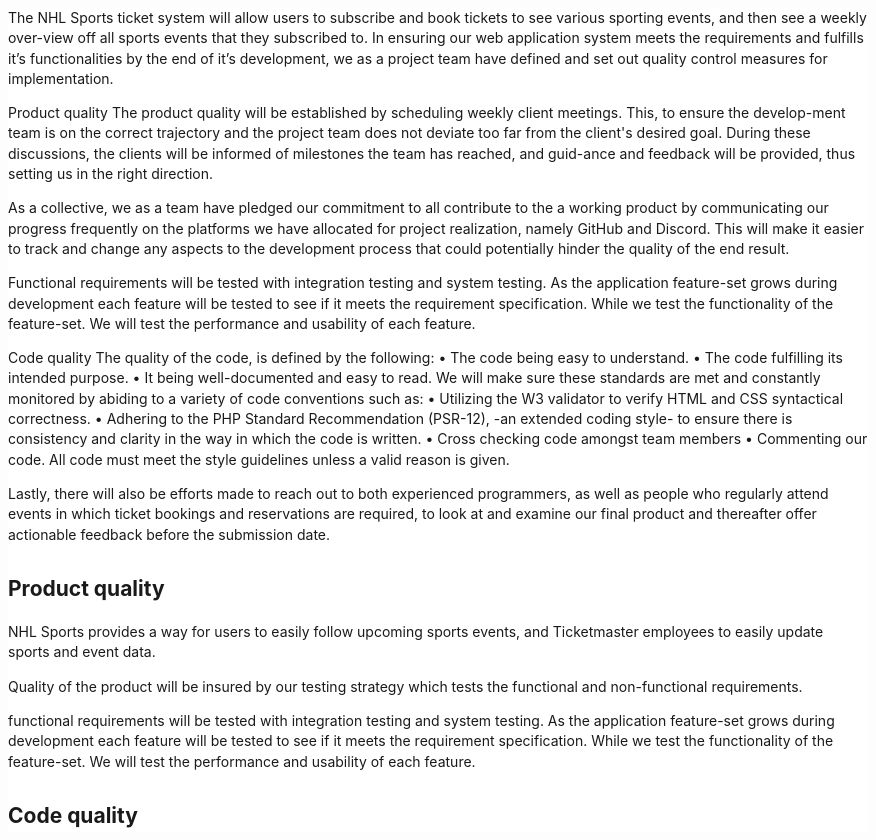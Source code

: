 The NHL Sports ticket system will allow users to subscribe and book tickets to see various sporting events, and then see a weekly over-view off all sports events that they subscribed to. In ensuring our web application system meets the requirements and fulfills it’s functionalities by the end of it’s development, we as a project team have defined and set out quality control measures for implementation.

Product quality
The product quality will be established by scheduling weekly client meetings. This, to ensure the develop-ment team is on the correct trajectory and the project team does not deviate too far from the client's desired goal. During these discussions, the clients will be informed of milestones the team has reached, and guid-ance and feedback will be provided, thus setting us in the right direction.

As a collective, we as a team have pledged our commitment to all contribute to the a working product by communicating our progress frequently on the platforms we have allocated for project realization, namely GitHub and Discord. This will make it easier to track and change any aspects to the development process that could potentially hinder the quality of the end result.

Functional requirements will be tested with integration testing and system testing. As the application feature-set grows during development each feature will be tested to see if it meets the requirement specification. While we test the functionality of the feature-set. We will test the performance and usability of each feature.

Code quality
The quality of the code, is defined by the following:
• The code being easy to understand.
• The code fulfilling its intended purpose.
• It being well-documented and easy to read.
We will make sure these standards are met and constantly monitored by abiding to a variety of code conventions such as:
• Utilizing the W3 validator to verify HTML and CSS syntactical correctness.
• Adhering to the PHP Standard Recommendation (PSR-12), -an extended coding style- to ensure there is consistency and clarity in the way in which the code is written.
• Cross checking code amongst team members
• Commenting our code.
All code must meet the style guidelines unless a valid reason is given.

Lastly, there will also be efforts made to reach out to both experienced programmers, as well as people who regularly attend events in which ticket bookings and reservations are required, to look at and examine our final product and thereafter offer actionable feedback before the submission date.

## Product quality

NHL Sports provides a way for users to easily follow upcoming sports events, and Ticketmaster employees to easily update sports and event data.

Quality of the product will be insured by our testing strategy which tests the functional and non-functional requirements.

functional requirements will be tested with integration testing and system testing. As the application feature-set grows during development each feature will be tested to see if it meets the requirement specification. While we test the functionality of the feature-set. We will test the performance and usability of each feature.

## Code quality
